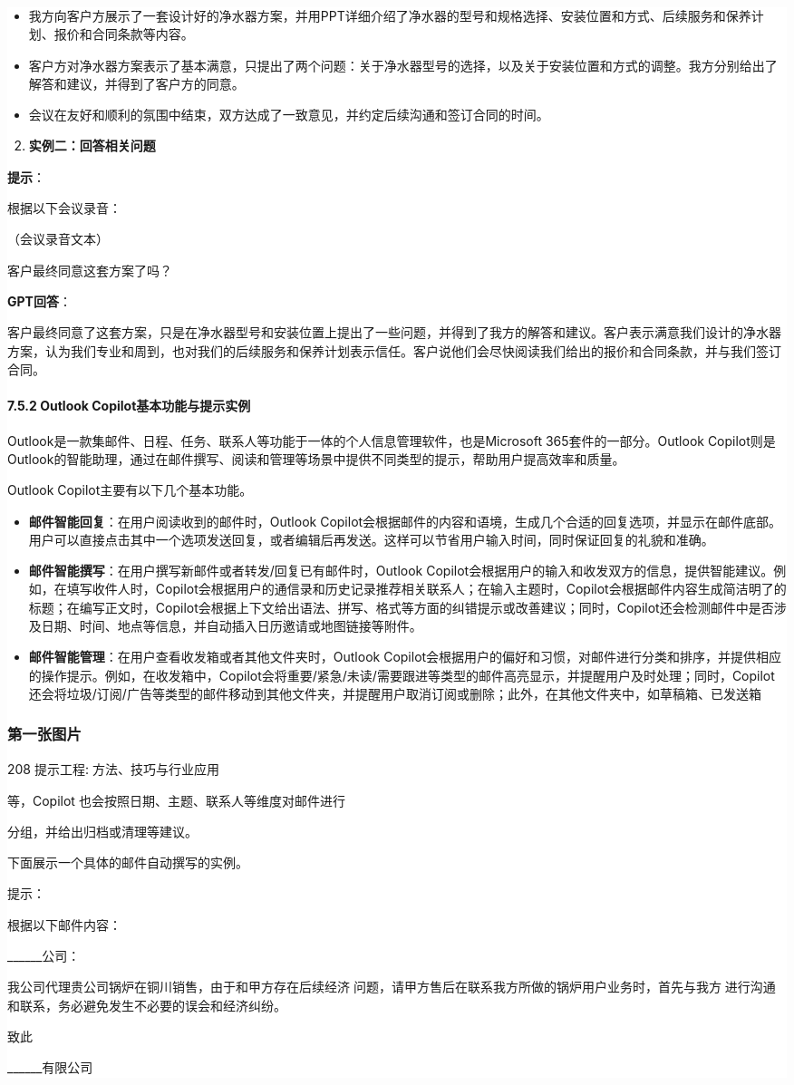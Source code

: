 - 我方向客户方展示了一套设计好的净水器方案，并用PPT详细介绍了净水器的型号和规格选择、安装位置和方式、后续服务和保养计划、报价和合同条款等内容。 

- 客户方对净水器方案表示了基本满意，只提出了两个问题：关于净水器型号的选择，以及关于安装位置和方式的调整。我方分别给出了解答和建议，并得到了客户方的同意。 

- 会议在友好和顺利的氛围中结束，双方达成了一致意见，并约定后续沟通和签订合同的时间。 

2. **实例二：回答相关问题** 

**提示**： 

根据以下会议录音： 

（会议录音文本） 

客户最终同意这套方案了吗？ 

**GPT回答**： 

客户最终同意了这套方案，只是在净水器型号和安装位置上提出了一些问题，并得到了我方的解答和建议。客户表示满意我们设计的净水器方案，认为我们专业和周到，也对我们的后续服务和保养计划表示信任。客户说他们会尽快阅读我们给出的报价和合同条款，并与我们签订合同。 

#### 7.5.2 Outlook Copilot基本功能与提示实例 

Outlook是一款集邮件、日程、任务、联系人等功能于一体的个人信息管理软件，也是Microsoft 365套件的一部分。Outlook Copilot则是Outlook的智能助理，通过在邮件撰写、阅读和管理等场景中提供不同类型的提示，帮助用户提高效率和质量。 

Outlook Copilot主要有以下几个基本功能。 

- **邮件智能回复**：在用户阅读收到的邮件时，Outlook Copilot会根据邮件的内容和语境，生成几个合适的回复选项，并显示在邮件底部。用户可以直接点击其中一个选项发送回复，或者编辑后再发送。这样可以节省用户输入时间，同时保证回复的礼貌和准确。 

- **邮件智能撰写**：在用户撰写新邮件或者转发/回复已有邮件时，Outlook Copilot会根据用户的输入和收发双方的信息，提供智能建议。例如，在填写收件人时，Copilot会根据用户的通信录和历史记录推荐相关联系人；在输入主题时，Copilot会根据邮件内容生成简洁明了的标题；在编写正文时，Copilot会根据上下文给出语法、拼写、格式等方面的纠错提示或改善建议；同时，Copilot还会检测邮件中是否涉及日期、时间、地点等信息，并自动插入日历邀请或地图链接等附件。 

- **邮件智能管理**：在用户查看收发箱或者其他文件夹时，Outlook Copilot会根据用户的偏好和习惯，对邮件进行分类和排序，并提供相应的操作提示。例如，在收发箱中，Copilot会将重要/紧急/未读/需要跟进等类型的邮件高亮显示，并提醒用户及时处理；同时，Copilot还会将垃圾/订阅/广告等类型的邮件移动到其他文件夹，并提醒用户取消订阅或删除；此外，在其他文件夹中，如草稿箱、已发送箱

### 第一张图片
208  提示工程: 方法、技巧与行业应用

等，Copilot 也会按照日期、主题、联系人等维度对邮件进行

分组，并给出归档或清理等建议。

下面展示一个具体的邮件自动撰写的实例。

提示：

根据以下邮件内容：

______公司：

我公司代理贵公司锅炉在铜川销售，由于和甲方存在后续经济
问题，请甲方售后在联系我方所做的锅炉用户业务时，首先与我方
进行沟通和联系，务必避免发生不必要的误会和经济纠纷。

致此

______有限公司
